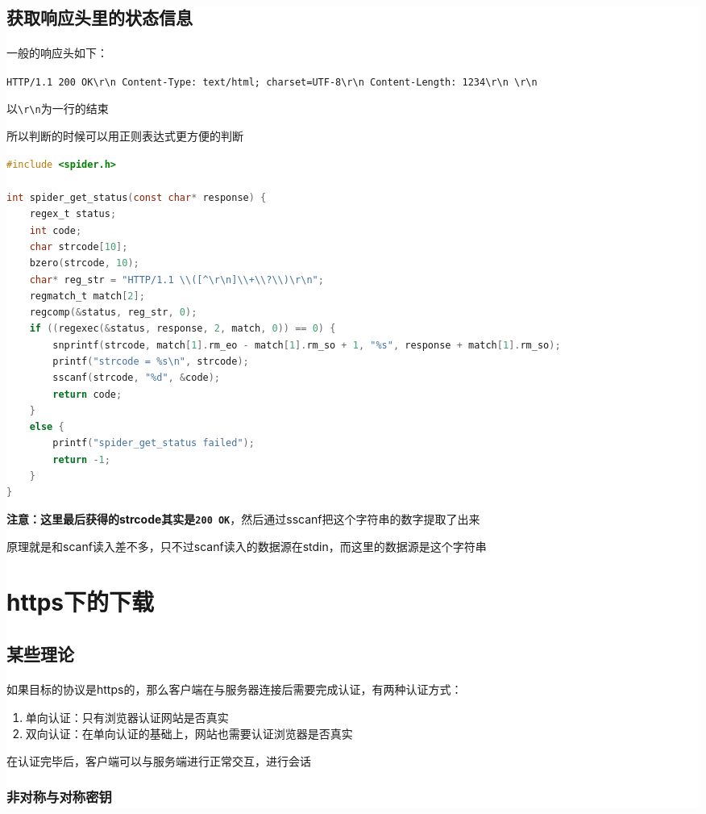 ## 获取响应头里的状态信息

一般的响应头如下：

`HTTP/1.1 200 OK\r\n
Content-Type: text/html; charset=UTF-8\r\n
Content-Length: 1234\r\n
\r\n`

以`\r\n`为一行的结束

所以判断的时候可以用正则表达式更方便的判断

```c
#include <spider.h>

int spider_get_status(const char* response) {
	regex_t status;
	int code;
	char strcode[10];
	bzero(strcode, 10);
	char* reg_str = "HTTP/1.1 \\([^\r\n]\\+\\?\\)\r\n";
	regmatch_t match[2];
	regcomp(&status, reg_str, 0);
	if ((regexec(&status, response, 2, match, 0)) == 0) {
		snprintf(strcode, match[1].rm_eo - match[1].rm_so + 1, "%s", response + match[1].rm_so);
		printf("strcode = %s\n", strcode);
		sscanf(strcode, "%d", &code);
		return code;
	}
	else {
		printf("spider_get_status failed");
		return -1;
	}
}
```

**注意：这里最后获得的strcode其实是`200 OK`**，然后通过sscanf把这个字符串的数字提取了出来

原理就是和scanf读入差不多，只不过scanf读入的数据源在stdin，而这里的数据源是这个字符串

# https下的下载

## 某些理论

如果目标的协议是https的，那么客户端在与服务器连接后需要完成认证，有两种认证方式：

1. 单向认证：只有浏览器认证网站是否真实
2. 双向认证：在单向认证的基础上，网站也需要认证浏览器是否真实

在认证完毕后，客户端可以与服务端进行正常交互，进行会话

### 非对称与对称密钥
